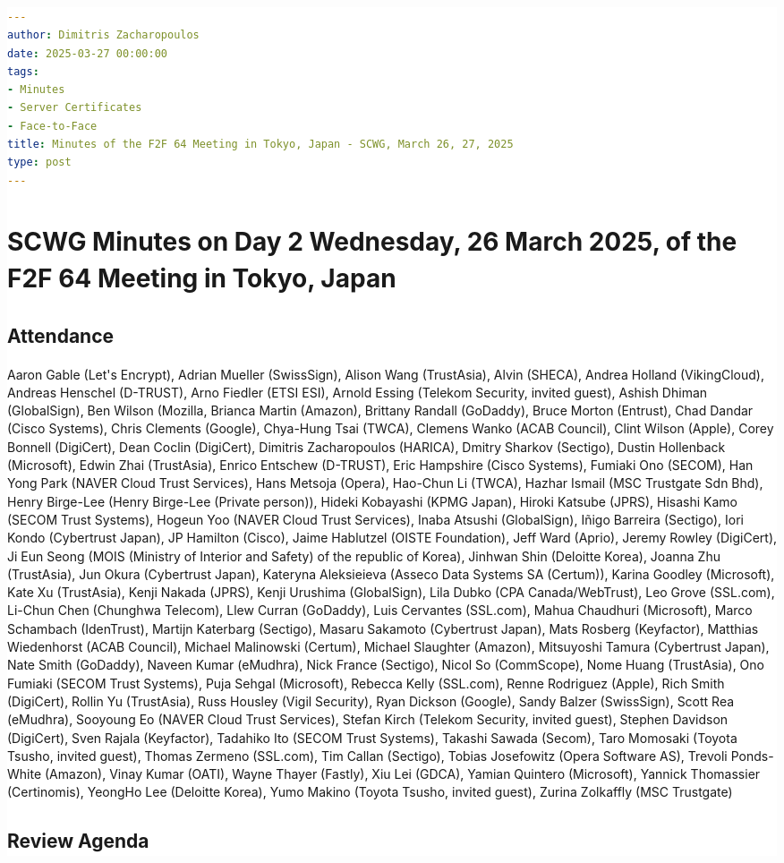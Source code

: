```yaml
---
author: Dimitris Zacharopoulos
date: 2025-03-27 00:00:00
tags:
- Minutes
- Server Certificates
- Face-to-Face
title: Minutes of the F2F 64 Meeting in Tokyo, Japan - SCWG, March 26, 27, 2025
type: post
---
```


# SCWG Minutes on Day 2 Wednesday, 26 March 2025, of the F2F 64 Meeting in Tokyo, Japan

## Attendance

Aaron Gable (Let's Encrypt), Adrian Mueller (SwissSign), Alison Wang (TrustAsia), Alvin (SHECA), Andrea Holland (VikingCloud), Andreas Henschel (D-TRUST), Arno Fiedler (ETSI ESI), Arnold Essing (Telekom Security, invited guest), Ashish Dhiman (GlobalSign), Ben Wilson (Mozilla, Brianca Martin (Amazon), Brittany Randall (GoDaddy), Bruce Morton (Entrust), Chad Dandar (Cisco Systems), Chris Clements (Google), Chya-Hung Tsai (TWCA), Clemens Wanko (ACAB Council), Clint Wilson (Apple), Corey Bonnell (DigiCert), Dean Coclin (DigiCert), Dimitris Zacharopoulos (HARICA), Dmitry Sharkov (Sectigo), Dustin Hollenback (Microsoft), Edwin Zhai (TrustAsia), Enrico Entschew (D-TRUST), Eric Hampshire (Cisco Systems), Fumiaki Ono (SECOM), Han Yong Park (NAVER Cloud Trust Services), Hans Metsoja (Opera), Hao-Chun Li (TWCA), Hazhar Ismail (MSC Trustgate Sdn Bhd), Henry Birge-Lee (Henry Birge-Lee (Private person)), Hideki Kobayashi (KPMG Japan), Hiroki Katsube (JPRS), Hisashi Kamo (SECOM Trust Systems), Hogeun Yoo (NAVER Cloud Trust Services), Inaba Atsushi (GlobalSign), Iñigo Barreira (Sectigo), Iori Kondo (Cybertrust Japan), JP Hamilton (Cisco), Jaime Hablutzel (OISTE Foundation), Jeff Ward (Aprio), Jeremy Rowley (DigiCert), Ji Eun Seong (MOIS (Ministry of Interior and Safety) of the republic of Korea), Jinhwan Shin (Deloitte Korea), Joanna Zhu (TrustAsia), Jun Okura (Cybertrust Japan), Kateryna Aleksieieva (Asseco Data Systems SA (Certum)), Karina Goodley (Microsoft), Kate Xu (TrustAsia), Kenji Nakada (JPRS), Kenji Urushima (GlobalSign), Lila Dubko (CPA Canada/WebTrust), Leo Grove (SSL.com), Li-Chun Chen (Chunghwa Telecom), Llew Curran (GoDaddy), Luis Cervantes (SSL.com), Mahua Chaudhuri (Microsoft), Marco Schambach (IdenTrust), Martijn Katerbarg (Sectigo), Masaru Sakamoto (Cybertrust Japan), Mats Rosberg (Keyfactor), Matthias Wiedenhorst (ACAB Council), Michael Malinowski (Certum), Michael Slaughter (Amazon), Mitsuyoshi Tamura (Cybertrust Japan), Nate Smith (GoDaddy), Naveen Kumar (eMudhra), Nick France (Sectigo), Nicol So (CommScope), Nome Huang (TrustAsia), Ono Fumiaki (SECOM Trust Systems), Puja Sehgal (Microsoft), Rebecca Kelly (SSL.com), Renne Rodriguez (Apple), Rich Smith (DigiCert), Rollin Yu (TrustAsia), Russ Housley (Vigil Security), Ryan Dickson (Google), Sandy Balzer (SwissSign), Scott Rea (eMudhra), Sooyoung Eo (NAVER Cloud Trust Services), Stefan Kirch (Telekom Security, invited guest), Stephen Davidson (DigiCert), Sven Rajala (Keyfactor), Tadahiko Ito (SECOM Trust Systems), Takashi Sawada (Secom), Taro Momosaki (Toyota Tsusho, invited guest), Thomas Zermeno (SSL.com), Tim Callan (Sectigo), Tobias Josefowitz (Opera Software AS), Trevoli Ponds-White (Amazon), Vinay Kumar (OATI), Wayne Thayer (Fastly), Xiu Lei (GDCA), Yamian Quintero (Microsoft), Yannick Thomassier (Certinomis), YeongHo Lee (Deloitte Korea), Yumo Makino (Toyota Tsusho, invited guest), Zurina Zolkaffly (MSC Trustgate)

## Review Agenda
